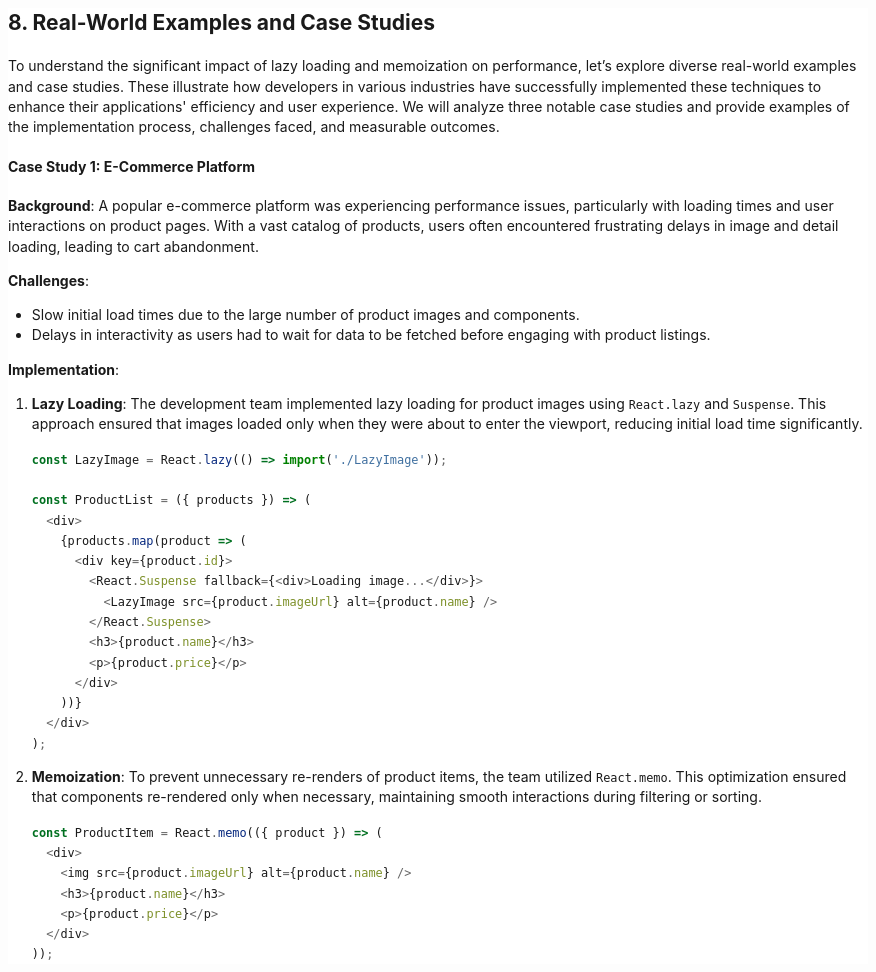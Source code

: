 ## 8. Real-World Examples and Case Studies

To understand the significant impact of lazy loading and memoization on performance, let’s explore diverse real-world examples and case studies. These illustrate how developers in various industries have successfully implemented these techniques to enhance their applications' efficiency and user experience. We will analyze three notable case studies and provide examples of the implementation process, challenges faced, and measurable outcomes.

#### Case Study 1: E-Commerce Platform

**Background**: A popular e-commerce platform was experiencing performance issues, particularly with loading times and user interactions on product pages. With a vast catalog of products, users often encountered frustrating delays in image and detail loading, leading to cart abandonment.

**Challenges**:

- Slow initial load times due to the large number of product images and components.
- Delays in interactivity as users had to wait for data to be fetched before engaging with product listings.

**Implementation**:

1. **Lazy Loading**: The development team implemented lazy loading for product images using `React.lazy` and `Suspense`. This approach ensured that images loaded only when they were about to enter the viewport, reducing initial load time significantly.
    ```javascript
    const LazyImage = React.lazy(() => import('./LazyImage'));

	const ProductList = ({ products }) => (
	  <div>
	    {products.map(product => (
	      <div key={product.id}>
	        <React.Suspense fallback={<div>Loading image...</div>}>
	          <LazyImage src={product.imageUrl} alt={product.name} />
	        </React.Suspense>
	        <h3>{product.name}</h3>
	        <p>{product.price}</p>
	      </div>
	    ))}
	  </div>
	);
    ```
2. **Memoization**: To prevent unnecessary re-renders of product items, the team utilized `React.memo`. This optimization ensured that components re-rendered only when necessary, maintaining smooth interactions during filtering or sorting.
    ```javascript
    const ProductItem = React.memo(({ product }) => (
	  <div>
	    <img src={product.imageUrl} alt={product.name} />
	    <h3>{product.name}</h3>
	    <p>{product.price}</p>
	  </div>
	));
    ```
